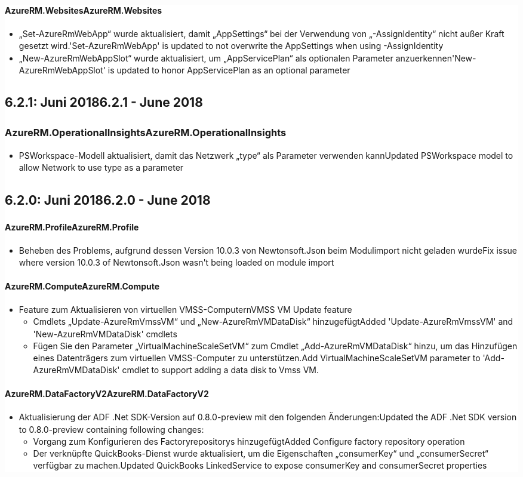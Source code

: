 #### <a name="azurermwebsites"></a><span data-ttu-id="10f3d-152">AzureRM.Websites</span><span class="sxs-lookup"><span data-stu-id="10f3d-152">AzureRM.Websites</span></span>
* <span data-ttu-id="10f3d-153">„Set-AzureRmWebApp“ wurde aktualisiert, damit „AppSettings“ bei der Verwendung von „-AssignIdentity“ nicht außer Kraft gesetzt wird.</span><span class="sxs-lookup"><span data-stu-id="10f3d-153">'Set-AzureRmWebApp' is updated to not overwrite the AppSettings when using -AssignIdentity</span></span>
* <span data-ttu-id="10f3d-154">„New-AzureRmWebAppSlot“ wurde aktualisiert, um „AppServicePlan“ als optionalen Parameter anzuerkennen</span><span class="sxs-lookup"><span data-stu-id="10f3d-154">'New-AzureRmWebAppSlot' is updated to honor AppServicePlan as an optional parameter</span></span>

## <a name="621---june-2018"></a><span data-ttu-id="10f3d-155">6.2.1: Juni 2018</span><span class="sxs-lookup"><span data-stu-id="10f3d-155">6.2.1 - June 2018</span></span>
### <a name="azurermoperationalinsights"></a><span data-ttu-id="10f3d-156">AzureRM.OperationalInsights</span><span class="sxs-lookup"><span data-stu-id="10f3d-156">AzureRM.OperationalInsights</span></span>
* <span data-ttu-id="10f3d-157">PSWorkspace-Modell aktualisiert, damit das Netzwerk „type“ als Parameter verwenden kann</span><span class="sxs-lookup"><span data-stu-id="10f3d-157">Updated PSWorkspace model to allow Network to use type as a parameter</span></span>

## <a name="620---june-2018"></a><span data-ttu-id="10f3d-158">6.2.0: Juni 2018</span><span class="sxs-lookup"><span data-stu-id="10f3d-158">6.2.0 - June 2018</span></span>
#### <a name="azurermprofile"></a><span data-ttu-id="10f3d-159">AzureRM.Profile</span><span class="sxs-lookup"><span data-stu-id="10f3d-159">AzureRM.Profile</span></span>
* <span data-ttu-id="10f3d-160">Beheben des Problems, aufgrund dessen Version 10.0.3 von Newtonsoft.Json beim Modulimport nicht geladen wurde</span><span class="sxs-lookup"><span data-stu-id="10f3d-160">Fix issue where version 10.0.3 of Newtonsoft.Json wasn't being loaded on module import</span></span>

#### <a name="azurermcompute"></a><span data-ttu-id="10f3d-161">AzureRM.Compute</span><span class="sxs-lookup"><span data-stu-id="10f3d-161">AzureRM.Compute</span></span>
* <span data-ttu-id="10f3d-162">Feature zum Aktualisieren von virtuellen VMSS-Computern</span><span class="sxs-lookup"><span data-stu-id="10f3d-162">VMSS VM Update feature</span></span>
    - <span data-ttu-id="10f3d-163">Cmdlets „Update-AzureRmVmssVM“ und „New-AzureRmVMDataDisk“ hinzugefügt</span><span class="sxs-lookup"><span data-stu-id="10f3d-163">Added 'Update-AzureRmVmssVM' and 'New-AzureRmVMDataDisk' cmdlets</span></span>
    - <span data-ttu-id="10f3d-164">Fügen Sie den Parameter „VirtualMachineScaleSetVM“ zum Cmdlet „Add-AzureRmVMDataDisk“ hinzu, um das Hinzufügen eines Datenträgers zum virtuellen VMSS-Computer zu unterstützen.</span><span class="sxs-lookup"><span data-stu-id="10f3d-164">Add VirtualMachineScaleSetVM parameter to 'Add-AzureRmVMDataDisk' cmdlet to support adding a data disk to Vmss VM.</span></span>

#### <a name="azurermdatafactoryv2"></a><span data-ttu-id="10f3d-165">AzureRM.DataFactoryV2</span><span class="sxs-lookup"><span data-stu-id="10f3d-165">AzureRM.DataFactoryV2</span></span>
* <span data-ttu-id="10f3d-166">Aktualisierung der ADF .Net SDK-Version auf 0.8.0-preview mit den folgenden Änderungen:</span><span class="sxs-lookup"><span data-stu-id="10f3d-166">Updated the ADF .Net SDK version to 0.8.0-preview containing following changes:</span></span>
    - <span data-ttu-id="10f3d-167">Vorgang zum Konfigurieren des Factoryrepositorys hinzugefügt</span><span class="sxs-lookup"><span data-stu-id="10f3d-167">Added Configure factory repository operation</span></span>
    - <span data-ttu-id="10f3d-168">Der verknüpfte QuickBooks-Dienst wurde aktualisiert, um die Eigenschaften „consumerKey“ und „consumerSecret“ verfügbar zu machen.</span><span class="sxs-lookup"><span data-stu-id="10f3d-168">Updated QuickBooks LinkedService to expose consumerKey and consumerSecret properties</span></span>